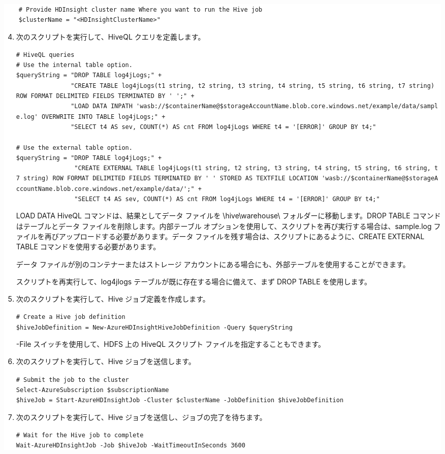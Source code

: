         # Provide HDInsight cluster name Where you want to run the Hive job
        $clusterName = "<HDInsightClusterName>"

4.  次のスクリプトを実行して、HiveQL クエリを定義します。

        # HiveQL queries
        # Use the internal table option. 
        $queryString = "DROP TABLE log4jLogs;" +
                       "CREATE TABLE log4jLogs(t1 string, t2 string, t3 string, t4 string, t5 string, t6 string, t7 string) ROW FORMAT DELIMITED FIELDS TERMINATED BY ' ';" +
                       "LOAD DATA INPATH 'wasb://$containerName@$storageAccountName.blob.core.windows.net/example/data/sample.log' OVERWRITE INTO TABLE log4jLogs;" +
                       "SELECT t4 AS sev, COUNT(*) AS cnt FROM log4jLogs WHERE t4 = '[ERROR]' GROUP BY t4;"

        # Use the external table option. 
        $queryString = "DROP TABLE log4jLogs;" +
                        "CREATE EXTERNAL TABLE log4jLogs(t1 string, t2 string, t3 string, t4 string, t5 string, t6 string, t7 string) ROW FORMAT DELIMITED FIELDS TERMINATED BY ' ' STORED AS TEXTFILE LOCATION 'wasb://$containerName@$storageAccountName.blob.core.windows.net/example/data/';" +
                        "SELECT t4 AS sev, COUNT(*) AS cnt FROM log4jLogs WHERE t4 = '[ERROR]' GROUP BY t4;"

    LOAD DATA HiveQL コマンドは、結果としてデータ ファイルを \\hive\\warehouse\\ フォルダーに移動します。DROP TABLE コマンドはテーブルとデータ ファイルを削除します。内部テーブル オプションを使用して、スクリプトを再び実行する場合は、sample.log ファイルを再びアップロードする必要があります。データ ファイルを残す場合は、スクリプトにあるように、CREATE EXTERNAL TABLE コマンドを使用する必要があります。

    データ ファイルが別のコンテナーまたはストレージ アカウントにある場合にも、外部テーブルを使用することができます。

    スクリプトを再実行して、log4jlogs テーブルが既に存在する場合に備えて、まず DROP TABLE を使用します。

5.  次のスクリプトを実行して、Hive ジョブ定義を作成します。

        # Create a Hive job definition 
        $hiveJobDefinition = New-AzureHDInsightHiveJobDefinition -Query $queryString 

    -File スイッチを使用して、HDFS 上の HiveQL スクリプト ファイルを指定することもできます。

6.  次のスクリプトを実行して、Hive ジョブを送信します。

        # Submit the job to the cluster 
        Select-AzureSubscription $subscriptionName
        $hiveJob = Start-AzureHDInsightJob -Cluster $clusterName -JobDefinition $hiveJobDefinition

7.  次のスクリプトを実行して、Hive ジョブを送信し、ジョブの完了を待ちます。

        # Wait for the Hive job to complete
        Wait-AzureHDInsightJob -Job $hiveJob -WaitTimeoutInSeconds 3600


  [Apache Hive]: http://hive.apache.org/
  [HDInsight の使用]: ../hdinsight-get-started/
  [HDInsight クラスターのプロビジョニング]: ../hdinsight-provision-clusters/
  [Azure PowerShell のインストールおよび構成]: ../install-configure-powershell/
  [Hive の利用例]: #usage
  [Azure BLOB ストレージへのデータ ファイルのアップロード]: #uploaddata
  [PowerShell を使用して Hive クエリを実行]: #runhivequeries
  [次のステップ]: #nextsteps
  [HDInsight での Azure BLOB ストレージの使用]: ../hdinsight-use-blob-storage
  [Apache Log4j ログ ユーティリティ]: http://en.wikipedia.org/wiki/Log4j
  [データを HDInsight にアップロードする方法]: ../hdinsight-upload-data/
  [HDI.HIVE.PowerShell]: ./media/hdinsight-use-hive/HDI.HIVE.PowerShell.png
  [PowerShell の Invoke-Hive の出力]: ./media/hdinsight-use-hive/HDI.Hive.PowerShell.Output.png
  [Windows PowerShell Here-Strings の使用]: http://technet.microsoft.com/en-us/library/ee692792.aspx
  [HDInsight を使用したフライトの遅延データの分析]: ../hdinsight-analyze-flight-delay-data/
  [Use Oozie with HDInsight (HDInsight での Oozie の使用)]: ../hdinsight-use-oozie/
  [プログラムによる Hadoop ジョブの送信]: ../hdinsight-submit-hadoop-jobs-programmatically/
  [HDInsight での Pig の使用]: ../hdinsight-use-pig/
  [Azure HDInsight SDK のドキュメント]: http://msdnstage.redmond.corp.microsoft.com/en-us/library/dn479185.aspx